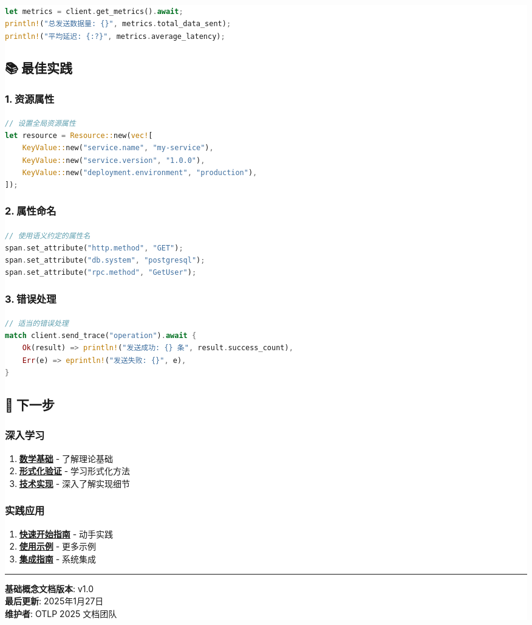 ```rust
let metrics = client.get_metrics().await;
println!("总发送数据量: {}", metrics.total_data_sent);
println!("平均延迟: {:?}", metrics.average_latency);
```

## 📚 最佳实践

### 1. 资源属性

```rust
// 设置全局资源属性
let resource = Resource::new(vec![
    KeyValue::new("service.name", "my-service"),
    KeyValue::new("service.version", "1.0.0"),
    KeyValue::new("deployment.environment", "production"),
]);
```

### 2. 属性命名

```rust
// 使用语义约定的属性名
span.set_attribute("http.method", "GET");
span.set_attribute("db.system", "postgresql");
span.set_attribute("rpc.method", "GetUser");
```

### 3. 错误处理

```rust
// 适当的错误处理
match client.send_trace("operation").await {
    Ok(result) => println!("发送成功: {} 条", result.success_count),
    Err(e) => eprintln!("发送失败: {}", e),
}
```

## 🚀 下一步

### 深入学习

1. **[数学基础](数学基础/集合论应用.md)** - 了解理论基础
2. **[形式化验证](形式化验证/TLA+规范.md)** - 学习形式化方法
3. **[技术实现](../03_技术实现/Rust实现/核心架构.md)** - 深入了解实现细节

### 实践应用

1. **[快速开始指南](../00_总览与导航/快速开始指南.md)** - 动手实践
2. **[使用示例](../05_实践应用/使用示例/基础使用.md)** - 更多示例
3. **[集成指南](../05_实践应用/集成指南/Kubernetes集成.md)** - 系统集成

---

**基础概念文档版本**: v1.0  
**最后更新**: 2025年1月27日  
**维护者**: OTLP 2025 文档团队
